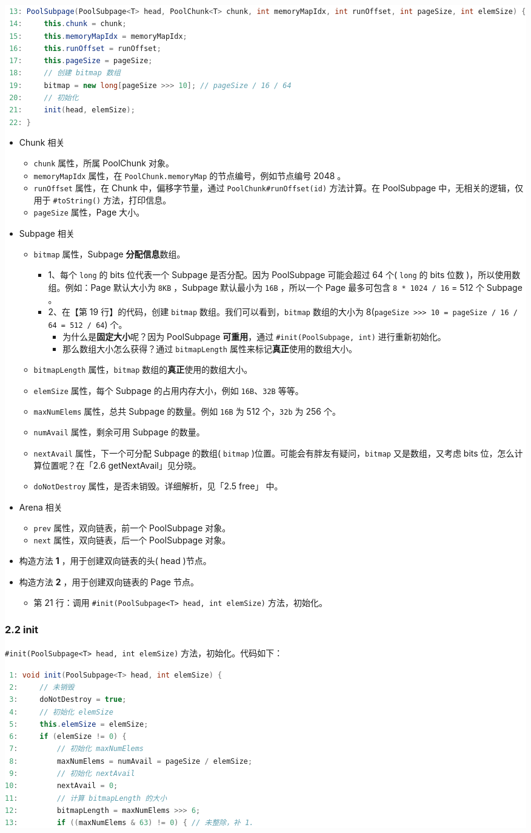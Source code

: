 ```java
 13: PoolSubpage(PoolSubpage<T> head, PoolChunk<T> chunk, int memoryMapIdx, int runOffset, int pageSize, int elemSize) {
 14:     this.chunk = chunk;
 15:     this.memoryMapIdx = memoryMapIdx;
 16:     this.runOffset = runOffset;
 17:     this.pageSize = pageSize;
 18:     // 创建 bitmap 数组
 19:     bitmap = new long[pageSize >>> 10]; // pageSize / 16 / 64
 20:     // 初始化
 21:     init(head, elemSize);
 22: }
```

- Chunk 相关

  - `chunk` 属性，所属 PoolChunk 对象。
  - `memoryMapIdx` 属性，在 `PoolChunk.memoryMap` 的节点编号，例如节点编号 2048 。
  - `runOffset` 属性，在 Chunk 中，偏移字节量，通过 `PoolChunk#runOffset(id)` 方法计算。在 PoolSubpage 中，无相关的逻辑，仅用于 `#toString()` 方法，打印信息。
  - `pageSize` 属性，Page 大小。

- Subpage 相关

  - `bitmap` 属性，Subpage **分配信息**数组。
    - 1、每个 `long` 的 bits 位代表一个 Subpage 是否分配。因为 PoolSubpage 可能会超过 64 个( `long` 的 bits 位数 )，所以使用数组。例如：Page 默认大小为 `8KB` ，Subpage 默认最小为 `16B` ，所以一个 Page 最多可包含 `8 * 1024 / 16` = 512 个 Subpage 。
    - 2、在【第 19 行】的代码，创建 `bitmap` 数组。我们可以看到，`bitmap` 数组的大小为 8(`pageSize >>> 10 = pageSize / 16 / 64 = 512 / 64`) 个。
      - 为什么是**固定大小**呢？因为 PoolSubpage **可重用**，通过 `#init(PoolSubpage, int)` 进行重新初始化。
      - 那么数组大小怎么获得？通过 `bitmapLength` 属性来标记**真正**使用的数组大小。

  - `bitmapLength` 属性，`bitmap` 数组的**真正**使用的数组大小。
  - `elemSize` 属性，每个 Subpage 的占用内存大小，例如 `16B`、`32B` 等等。
  - `maxNumElems` 属性，总共 Subpage 的数量。例如 `16B` 为 512 个，`32b` 为 256 个。
  - `numAvail` 属性，剩余可用 Subpage 的数量。
  - `nextAvail` 属性，下一个可分配 Subpage 的数组( `bitmap` )位置。可能会有胖友有疑问，`bitmap` 又是数组，又考虑 bits 位，怎么计算位置呢？在「2.6 getNextAvail」见分晓。
  - `doNotDestroy` 属性，是否未销毁。详细解析，见「2.5 free」 中。

- Arena 相关

  - `prev` 属性，双向链表，前一个 PoolSubpage 对象。
  - `next` 属性，双向链表，后一个 PoolSubpage 对象。

- 构造方法 **1** ，用于创建双向链表的头( head )节点。

- 构造方法 **2** ，用于创建双向链表的 Page 节点。

  - 第 21 行：调用 `#init(PoolSubpage<T> head, int elemSize)` 方法，初始化。

### 2.2 init

`#init(PoolSubpage<T> head, int elemSize)` 方法，初始化。代码如下：

```java
 1: void init(PoolSubpage<T> head, int elemSize) {
 2:     // 未销毁
 3:     doNotDestroy = true;
 4:     // 初始化 elemSize
 5:     this.elemSize = elemSize;
 6:     if (elemSize != 0) {
 7:         // 初始化 maxNumElems
 8:         maxNumElems = numAvail = pageSize / elemSize;
 9:         // 初始化 nextAvail
10:         nextAvail = 0;
11:         // 计算 bitmapLength 的大小
12:         bitmapLength = maxNumElems >>> 6;
13:         if ((maxNumElems & 63) != 0) { // 未整除，补 1.
```